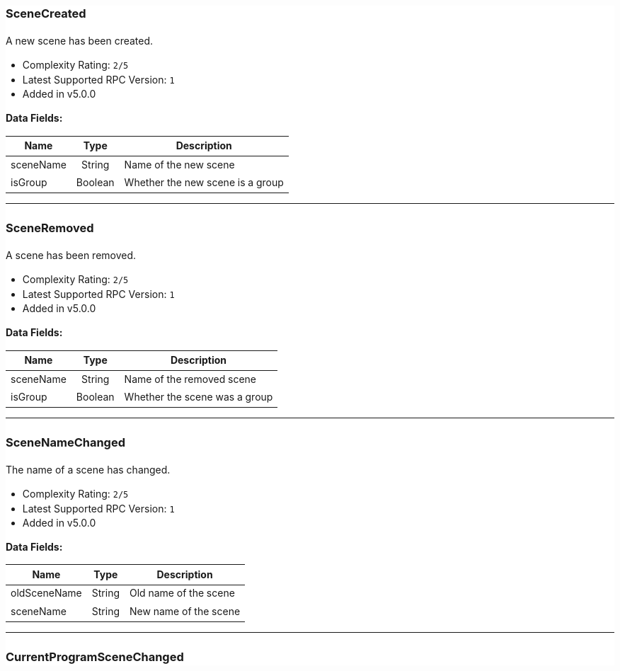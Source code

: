 ### SceneCreated

A new scene has been created.

- Complexity Rating: `2/5`
- Latest Supported RPC Version: `1`
- Added in v5.0.0

**Data Fields:**

| Name      |  Type   | Description                      |
| --------- | :-----: | -------------------------------- |
| sceneName | String  | Name of the new scene            |
| isGroup   | Boolean | Whether the new scene is a group |

---

### SceneRemoved

A scene has been removed.

- Complexity Rating: `2/5`
- Latest Supported RPC Version: `1`
- Added in v5.0.0

**Data Fields:**

| Name      |  Type   | Description                   |
| --------- | :-----: | ----------------------------- |
| sceneName | String  | Name of the removed scene     |
| isGroup   | Boolean | Whether the scene was a group |

---

### SceneNameChanged

The name of a scene has changed.

- Complexity Rating: `2/5`
- Latest Supported RPC Version: `1`
- Added in v5.0.0

**Data Fields:**

| Name         |  Type  | Description           |
| ------------ | :----: | --------------------- |
| oldSceneName | String | Old name of the scene |
| sceneName    | String | New name of the scene |

---

### CurrentProgramSceneChanged
